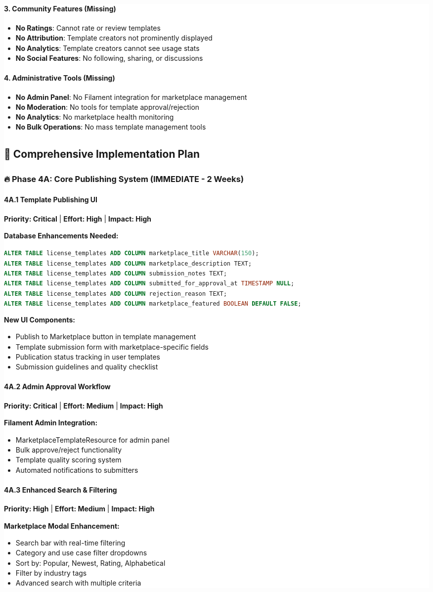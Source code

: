 #### **3. Community Features (Missing)**
- **No Ratings**: Cannot rate or review templates
- **No Attribution**: Template creators not prominently displayed
- **No Analytics**: Template creators cannot see usage stats
- **No Social Features**: No following, sharing, or discussions

#### **4. Administrative Tools (Missing)**
- **No Admin Panel**: No Filament integration for marketplace management
- **No Moderation**: No tools for template approval/rejection
- **No Analytics**: No marketplace health monitoring
- **No Bulk Operations**: No mass template management tools

## **🎯 Comprehensive Implementation Plan**

### **🔥 Phase 4A: Core Publishing System (IMMEDIATE - 2 Weeks)**

#### **4A.1 Template Publishing UI**
**Priority: Critical** | **Effort: High** | **Impact: High**

**Database Enhancements Needed:**
```sql
ALTER TABLE license_templates ADD COLUMN marketplace_title VARCHAR(150);
ALTER TABLE license_templates ADD COLUMN marketplace_description TEXT;
ALTER TABLE license_templates ADD COLUMN submission_notes TEXT;
ALTER TABLE license_templates ADD COLUMN submitted_for_approval_at TIMESTAMP NULL;
ALTER TABLE license_templates ADD COLUMN rejection_reason TEXT;
ALTER TABLE license_templates ADD COLUMN marketplace_featured BOOLEAN DEFAULT FALSE;
```

**New UI Components:**
- Publish to Marketplace button in template management
- Template submission form with marketplace-specific fields
- Publication status tracking in user templates
- Submission guidelines and quality checklist

#### **4A.2 Admin Approval Workflow**
**Priority: Critical** | **Effort: Medium** | **Impact: High**

**Filament Admin Integration:**
- MarketplaceTemplateResource for admin panel
- Bulk approve/reject functionality
- Template quality scoring system
- Automated notifications to submitters

#### **4A.3 Enhanced Search & Filtering**
**Priority: High** | **Effort: Medium** | **Impact: High**

**Marketplace Modal Enhancement:**
- Search bar with real-time filtering
- Category and use case filter dropdowns
- Sort by: Popular, Newest, Rating, Alphabetical
- Filter by industry tags
- Advanced search with multiple criteria
